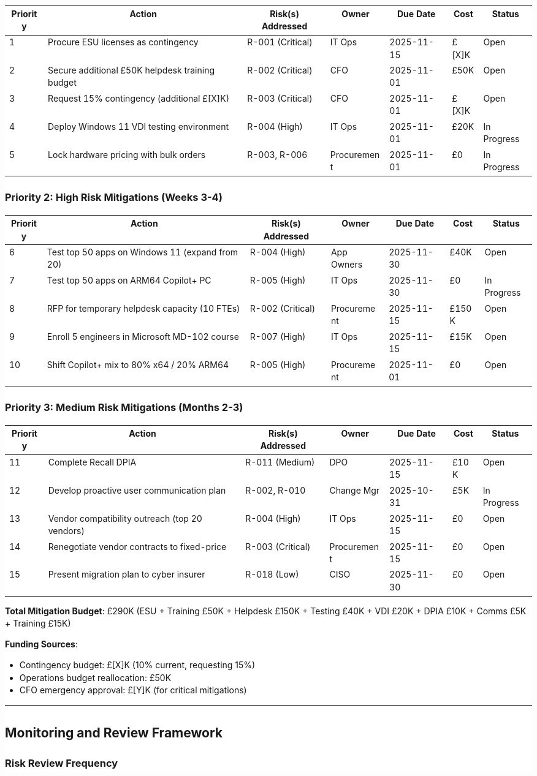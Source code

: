 | Priority | Action | Risk(s) Addressed | Owner | Due Date | Cost | Status |
|----------|--------|-------------------|-------|----------|------|--------|
| 1 | Procure ESU licenses as contingency | R-001 (Critical) | IT Ops | 2025-11-15 | £[X]K | Open |
| 2 | Secure additional £50K helpdesk training budget | R-002 (Critical) | CFO | 2025-11-01 | £50K | Open |
| 3 | Request 15% contingency (additional £[X]K) | R-003 (Critical) | CFO | 2025-11-01 | £[X]K | Open |
| 4 | Deploy Windows 11 VDI testing environment | R-004 (High) | IT Ops | 2025-11-01 | £20K | In Progress |
| 5 | Lock hardware pricing with bulk orders | R-003, R-006 | Procurement | 2025-11-01 | £0 | In Progress |

### Priority 2: High Risk Mitigations (Weeks 3-4)

| Priority | Action | Risk(s) Addressed | Owner | Due Date | Cost | Status |
|----------|--------|-------------------|-------|----------|------|--------|
| 6 | Test top 50 apps on Windows 11 (expand from 20) | R-004 (High) | App Owners | 2025-11-30 | £40K | Open |
| 7 | Test top 50 apps on ARM64 Copilot+ PC | R-005 (High) | IT Ops | 2025-11-30 | £0 | In Progress |
| 8 | RFP for temporary helpdesk capacity (10 FTEs) | R-002 (Critical) | Procurement | 2025-11-15 | £150K | Open |
| 9 | Enroll 5 engineers in Microsoft MD-102 course | R-007 (High) | IT Ops | 2025-11-15 | £15K | Open |
| 10 | Shift Copilot+ mix to 80% x64 / 20% ARM64 | R-005 (High) | Procurement | 2025-11-01 | £0 | Open |

### Priority 3: Medium Risk Mitigations (Months 2-3)

| Priority | Action | Risk(s) Addressed | Owner | Due Date | Cost | Status |
|----------|--------|-------------------|-------|----------|------|--------|
| 11 | Complete Recall DPIA | R-011 (Medium) | DPO | 2025-11-15 | £10K | Open |
| 12 | Develop proactive user communication plan | R-002, R-010 | Change Mgr | 2025-10-31 | £5K | In Progress |
| 13 | Vendor compatibility outreach (top 20 vendors) | R-004 (High) | IT Ops | 2025-11-15 | £0 | Open |
| 14 | Renegotiate vendor contracts to fixed-price | R-003 (Critical) | Procurement | 2025-11-15 | £0 | Open |
| 15 | Present migration plan to cyber insurer | R-018 (Low) | CISO | 2025-11-30 | £0 | Open |

**Total Mitigation Budget**: £290K (ESU + Training £50K + Helpdesk £150K + Testing £40K + VDI £20K + DPIA £10K + Comms £5K + Training £15K)

**Funding Sources**:
- Contingency budget: £[X]K (10% current, requesting 15%)
- Operations budget reallocation: £50K
- CFO emergency approval: £[Y]K (for critical mitigations)

---

## Monitoring and Review Framework

### Risk Review Frequency
